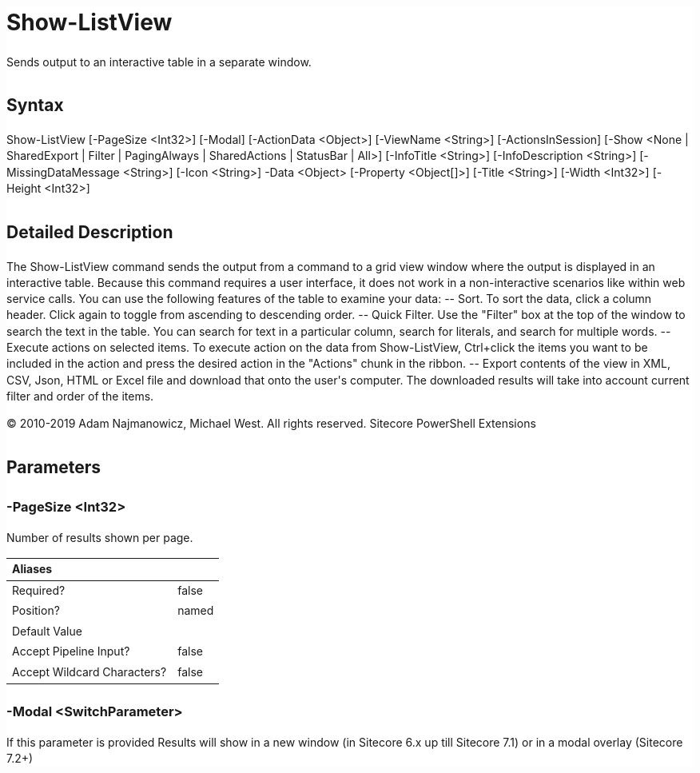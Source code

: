 # Show-ListView

Sends output to an interactive table in a separate window.

## Syntax

Show-ListView \[-PageSize &lt;Int32&gt;\] \[-Modal\] \[-ActionData &lt;Object&gt;\] \[-ViewName &lt;String&gt;\] \[-ActionsInSession\] \[-Show &lt;None \| SharedExport \| Filter \| PagingAlways \| SharedActions \| StatusBar \| All&gt;\] \[-InfoTitle &lt;String&gt;\] \[-InfoDescription &lt;String&gt;\] \[-MissingDataMessage &lt;String&gt;\] \[-Icon &lt;String&gt;\] -Data &lt;Object&gt; \[-Property &lt;Object\[\]&gt;\] \[-Title &lt;String&gt;\] \[-Width &lt;Int32&gt;\] \[-Height &lt;Int32&gt;\]

## Detailed Description

The Show-ListView command sends the output from a command to a grid view window where the output is displayed in an interactive table. Because this command requires a user interface, it does not work in a non-interactive scenarios like within web service calls. You can use the following features of the table to examine your data: -- Sort. To sort the data, click a column header. Click again to toggle from ascending to descending order. -- Quick Filter. Use the "Filter" box at the top of the window to search the text in the table. You can search for text in a particular column, search for literals, and search for multiple words. -- Execute actions on selected items. To execute action on the data from Show-ListView, Ctrl+click the items you want to be included in the action and press the desired action in the "Actions" chunk in the ribbon. -- Export contents of the view in XML, CSV, Json, HTML or Excel file and download that onto the user's computer. The downloaded results will take into account current filter and order of the items.

© 2010-2019 Adam Najmanowicz, Michael West. All rights reserved. Sitecore PowerShell Extensions

## Parameters

### -PageSize  &lt;Int32&gt;

Number of results shown per page.

| Aliases |  |
| :--- | :--- |
| Required? | false |
| Position? | named |
| Default Value |  |
| Accept Pipeline Input? | false |
| Accept Wildcard Characters? | false |

### -Modal  &lt;SwitchParameter&gt;

If this parameter is provided Results will show in a new window \(in Sitecore 6.x up till Sitecore 7.1\) or in a modal overlay \(Sitecore 7.2+\)
